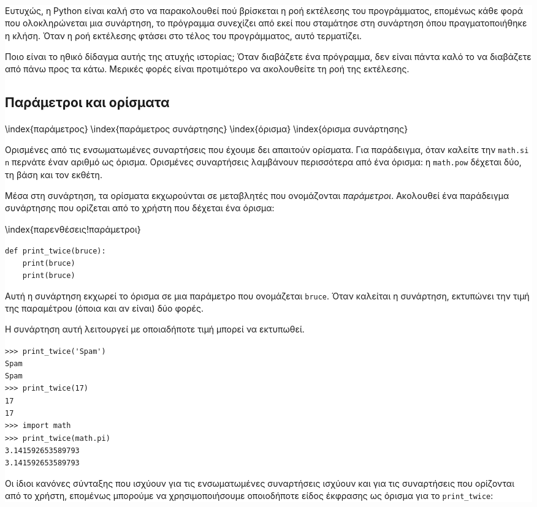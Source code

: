 Ευτυχώς, η Python είναι καλή στο να παρακολουθεί πού βρίσκεται η ροή εκτέλεσης
του προγράμματος, επομένως κάθε φορά που ολοκληρώνεται μια συνάρτηση, το
πρόγραμμα συνεχίζει από εκεί που σταμάτησε στη συνάρτηση όπου πραγματοποιήθηκε
η κλήση. Όταν η ροή εκτέλεσης φτάσει στο τέλος του προγράμματος, αυτό τερματίζει.

Ποιο είναι το ηθικό δίδαγμα αυτής της ατυχής ιστορίας; Όταν διαβάζετε ένα
πρόγραμμα, δεν είναι πάντα καλό το να διαβάζετε από πάνω προς τα κάτω. Μερικές
φορές είναι προτιμότερο να ακολουθείτε τη ροή της εκτέλεσης.

Παράμετροι και ορίσματα
------------------------

\index{παράμετρος}
\index{παράμετρος συνάρτησης}
\index{όρισμα}
\index{όρισμα συνάρτησης}

Ορισμένες από τις ενσωματωμένες συναρτήσεις που έχουμε δει απαιτούν ορίσματα.
Για παράδειγμα, όταν καλείτε την `math.sin` περνάτε έναν αριθμό ως όρισμα.
Ορισμένες συναρτήσεις λαμβάνουν περισσότερα από ένα όρισμα: η `math.pow`
δέχεται δύο, τη βάση και τον εκθέτη.

Μέσα στη συνάρτηση, τα ορίσματα εκχωρούνται σε μεταβλητές που ονομάζονται
*παράμετροι*. Ακολουθεί ένα παράδειγμα συνάρτησης που ορίζεται από το χρήστη
που δέχεται ένα όρισμα:

\index{παρενθέσεις!παράμετροι}

~~~~ {.python}
def print_twice(bruce):
    print(bruce)
    print(bruce)
~~~~

Αυτή η συνάρτηση εκχωρεί το όρισμα σε μια παράμετρο που ονομάζεται `bruce`.
Όταν καλείται η συνάρτηση, εκτυπώνει την τιμή της παραμέτρου (όποια και αν
είναι) δύο φορές.

Η συνάρτηση αυτή λειτουργεί με οποιαδήποτε τιμή μπορεί να εκτυπωθεί.

~~~~ {.python}
>>> print_twice('Spam')
Spam
Spam
>>> print_twice(17)
17
17
>>> import math
>>> print_twice(math.pi)
3.141592653589793
3.141592653589793
~~~~

Οι ίδιοι κανόνες σύνταξης που ισχύουν για τις ενσωματωμένες συναρτήσεις ισχύουν
και για τις συναρτήσεις που ορίζονται από το χρήστη, επομένως μπορούμε να
χρησιμοποιήσουμε οποιοδήποτε είδος έκφρασης ως όρισμα για το `print_twice`:
